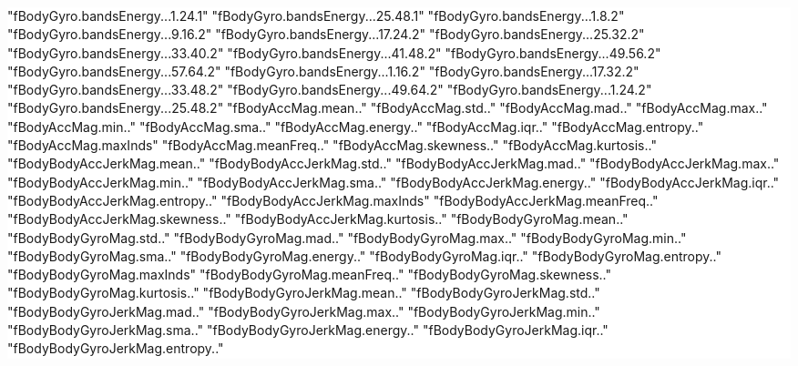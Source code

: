 "fBodyGyro.bandsEnergy...1.24.1"
"fBodyGyro.bandsEnergy...25.48.1"
"fBodyGyro.bandsEnergy...1.8.2"
"fBodyGyro.bandsEnergy...9.16.2"
"fBodyGyro.bandsEnergy...17.24.2"
"fBodyGyro.bandsEnergy...25.32.2"
"fBodyGyro.bandsEnergy...33.40.2"
"fBodyGyro.bandsEnergy...41.48.2"
"fBodyGyro.bandsEnergy...49.56.2"
"fBodyGyro.bandsEnergy...57.64.2"
"fBodyGyro.bandsEnergy...1.16.2"
"fBodyGyro.bandsEnergy...17.32.2"
"fBodyGyro.bandsEnergy...33.48.2"
"fBodyGyro.bandsEnergy...49.64.2"
"fBodyGyro.bandsEnergy...1.24.2"
"fBodyGyro.bandsEnergy...25.48.2"
"fBodyAccMag.mean.."
"fBodyAccMag.std.."
"fBodyAccMag.mad.."
"fBodyAccMag.max.."
"fBodyAccMag.min.."
"fBodyAccMag.sma.."
"fBodyAccMag.energy.."
"fBodyAccMag.iqr.."
"fBodyAccMag.entropy.."
"fBodyAccMag.maxInds"
"fBodyAccMag.meanFreq.."
"fBodyAccMag.skewness.."
"fBodyAccMag.kurtosis.."
"fBodyBodyAccJerkMag.mean.."
"fBodyBodyAccJerkMag.std.."
"fBodyBodyAccJerkMag.mad.."
"fBodyBodyAccJerkMag.max.."
"fBodyBodyAccJerkMag.min.."
"fBodyBodyAccJerkMag.sma.."
"fBodyBodyAccJerkMag.energy.."
"fBodyBodyAccJerkMag.iqr.."
"fBodyBodyAccJerkMag.entropy.."
"fBodyBodyAccJerkMag.maxInds"
"fBodyBodyAccJerkMag.meanFreq.."
"fBodyBodyAccJerkMag.skewness.."
"fBodyBodyAccJerkMag.kurtosis.."
"fBodyBodyGyroMag.mean.."
"fBodyBodyGyroMag.std.."
"fBodyBodyGyroMag.mad.."
"fBodyBodyGyroMag.max.."
"fBodyBodyGyroMag.min.."
"fBodyBodyGyroMag.sma.."
"fBodyBodyGyroMag.energy.."
"fBodyBodyGyroMag.iqr.."
"fBodyBodyGyroMag.entropy.."
"fBodyBodyGyroMag.maxInds"
"fBodyBodyGyroMag.meanFreq.."
"fBodyBodyGyroMag.skewness.."
"fBodyBodyGyroMag.kurtosis.."
"fBodyBodyGyroJerkMag.mean.."
"fBodyBodyGyroJerkMag.std.."
"fBodyBodyGyroJerkMag.mad.."
"fBodyBodyGyroJerkMag.max.."
"fBodyBodyGyroJerkMag.min.."
"fBodyBodyGyroJerkMag.sma.."
"fBodyBodyGyroJerkMag.energy.."
"fBodyBodyGyroJerkMag.iqr.."
"fBodyBodyGyroJerkMag.entropy.."